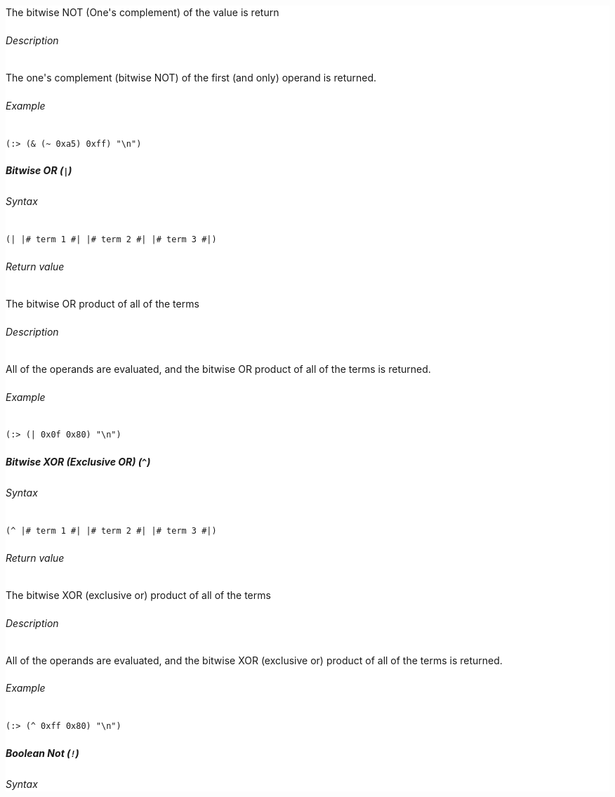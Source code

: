 The bitwise NOT (One's complement) of the value is return

###### Description

The one's complement (bitwise NOT) of the first (and only) operand is returned.

###### Example

```sll
(:> (& (~ 0xa5) 0xff) "\n")
```

##### Bitwise OR (`|`)

###### Syntax

```sll
(| |# term 1 #| |# term 2 #| |# term 3 #|)
```

###### Return value

The bitwise OR product of all of the terms

###### Description

All of the operands are evaluated, and the bitwise OR product of all of the terms is returned.

###### Example

```sll
(:> (| 0x0f 0x80) "\n")
```

##### Bitwise XOR (Exclusive OR) (`^`)

###### Syntax

```sll
(^ |# term 1 #| |# term 2 #| |# term 3 #|)
```

###### Return value

The bitwise XOR (exclusive or) product of all of the terms

###### Description

All of the operands are evaluated, and the bitwise XOR (exclusive or) product of all of the terms is returned.

###### Example

```sll
(:> (^ 0xff 0x80) "\n")
```

##### Boolean Not (`!`)

###### Syntax
